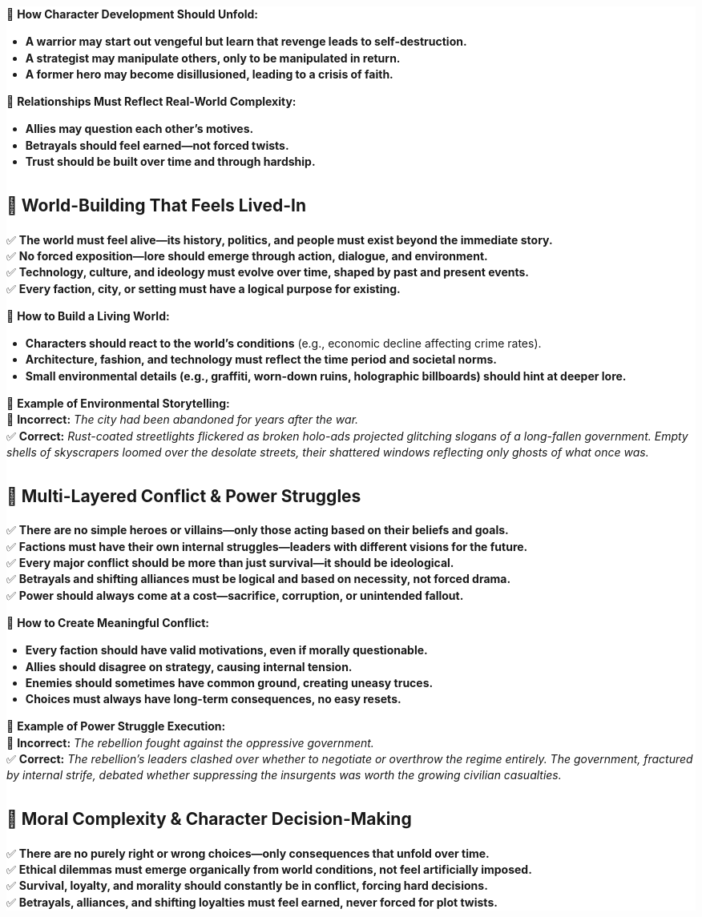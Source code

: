 📌 **How Character Development Should Unfold:**  
- **A warrior may start out vengeful but learn that revenge leads to self-destruction.**  
- **A strategist may manipulate others, only to be manipulated in return.**  
- **A former hero may become disillusioned, leading to a crisis of faith.**  

📌 **Relationships Must Reflect Real-World Complexity:**  
- **Allies may question each other’s motives.**  
- **Betrayals should feel earned—not forced twists.**  
- **Trust should be built over time and through hardship.**  

## **📜 World-Building That Feels Lived-In**
✅ **The world must feel alive—its history, politics, and people must exist beyond the immediate story.**  
✅ **No forced exposition—lore should emerge through action, dialogue, and environment.**  
✅ **Technology, culture, and ideology must evolve over time, shaped by past and present events.**  
✅ **Every faction, city, or setting must have a logical purpose for existing.**  

📌 **How to Build a Living World:**  
- **Characters should react to the world’s conditions** (e.g., economic decline affecting crime rates).  
- **Architecture, fashion, and technology must reflect the time period and societal norms.**  
- **Small environmental details (e.g., graffiti, worn-down ruins, holographic billboards) should hint at deeper lore.**  

📌 **Example of Environmental Storytelling:**  
🚫 **Incorrect:** _The city had been abandoned for years after the war._  
✅ **Correct:** _Rust-coated streetlights flickered as broken holo-ads projected glitching slogans of a long-fallen government. Empty shells of skyscrapers loomed over the desolate streets, their shattered windows reflecting only ghosts of what once was._  


## **📜 Multi-Layered Conflict & Power Struggles**
✅ **There are no simple heroes or villains—only those acting based on their beliefs and goals.**  
✅ **Factions must have their own internal struggles—leaders with different visions for the future.**  
✅ **Every major conflict should be more than just survival—it should be ideological.**  
✅ **Betrayals and shifting alliances must be logical and based on necessity, not forced drama.**  
✅ **Power should always come at a cost—sacrifice, corruption, or unintended fallout.**  

📌 **How to Create Meaningful Conflict:**  
- **Every faction should have valid motivations, even if morally questionable.**  
- **Allies should disagree on strategy, causing internal tension.**  
- **Enemies should sometimes have common ground, creating uneasy truces.**  
- **Choices must always have long-term consequences, no easy resets.**  

📌 **Example of Power Struggle Execution:**  
🚫 **Incorrect:** _The rebellion fought against the oppressive government._  
✅ **Correct:** _The rebellion’s leaders clashed over whether to negotiate or overthrow the regime entirely. The government, fractured by internal strife, debated whether suppressing the insurgents was worth the growing civilian casualties._  


## **📜 Moral Complexity & Character Decision-Making**
✅ **There are no purely right or wrong choices—only consequences that unfold over time.**  
✅ **Ethical dilemmas must emerge organically from world conditions, not feel artificially imposed.**  
✅ **Survival, loyalty, and morality should constantly be in conflict, forcing hard decisions.**  
✅ **Betrayals, alliances, and shifting loyalties must feel earned, never forced for plot twists.**  
